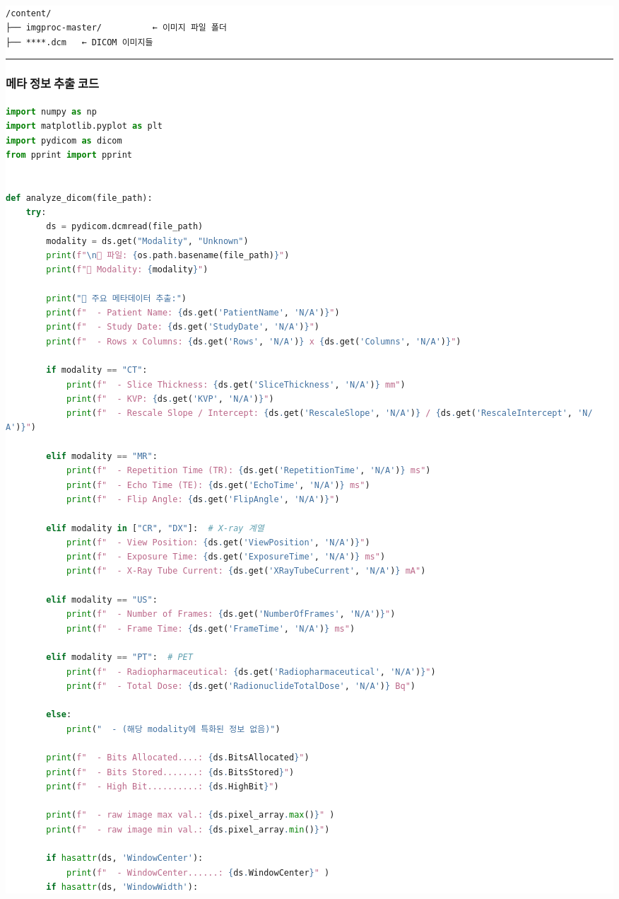 ```
/content/
├── imgproc-master/          ← 이미지 파일 폴더
├── ****.dcm   ← DICOM 이미지들
```
---
### 메타 정보 추출 코드

```python
import numpy as np
import matplotlib.pyplot as plt
import pydicom as dicom
from pprint import pprint


def analyze_dicom(file_path):
    try:
        ds = pydicom.dcmread(file_path)
        modality = ds.get("Modality", "Unknown")
        print(f"\n📁 파일: {os.path.basename(file_path)}")
        print(f"🧪 Modality: {modality}")
        
        print("📌 주요 메타데이터 추출:")
        print(f"  - Patient Name: {ds.get('PatientName', 'N/A')}")
        print(f"  - Study Date: {ds.get('StudyDate', 'N/A')}")
        print(f"  - Rows x Columns: {ds.get('Rows', 'N/A')} x {ds.get('Columns', 'N/A')}")
        
        if modality == "CT":
            print(f"  - Slice Thickness: {ds.get('SliceThickness', 'N/A')} mm")
            print(f"  - KVP: {ds.get('KVP', 'N/A')}")
            print(f"  - Rescale Slope / Intercept: {ds.get('RescaleSlope', 'N/A')} / {ds.get('RescaleIntercept', 'N/A')}")
        
        elif modality == "MR":
            print(f"  - Repetition Time (TR): {ds.get('RepetitionTime', 'N/A')} ms")
            print(f"  - Echo Time (TE): {ds.get('EchoTime', 'N/A')} ms")
            print(f"  - Flip Angle: {ds.get('FlipAngle', 'N/A')}")
        
        elif modality in ["CR", "DX"]:  # X-ray 계열
            print(f"  - View Position: {ds.get('ViewPosition', 'N/A')}")
            print(f"  - Exposure Time: {ds.get('ExposureTime', 'N/A')} ms")
            print(f"  - X-Ray Tube Current: {ds.get('XRayTubeCurrent', 'N/A')} mA")
        
        elif modality == "US":
            print(f"  - Number of Frames: {ds.get('NumberOfFrames', 'N/A')}")
            print(f"  - Frame Time: {ds.get('FrameTime', 'N/A')} ms")
        
        elif modality == "PT":  # PET
            print(f"  - Radiopharmaceutical: {ds.get('Radiopharmaceutical', 'N/A')}")
            print(f"  - Total Dose: {ds.get('RadionuclideTotalDose', 'N/A')} Bq")

        else:
            print("  - (해당 modality에 특화된 정보 없음)")

        print(f"  - Bits Allocated....: {ds.BitsAllocated}")
        print(f"  - Bits Stored.......: {ds.BitsStored}")
        print(f"  - High Bit..........: {ds.HighBit}")
    
        print(f"  - raw image max val.: {ds.pixel_array.max()}" )
        print(f"  - raw image min val.: {ds.pixel_array.min()}")

        if hasattr(ds, 'WindowCenter'):
            print(f"  - WindowCenter......: {ds.WindowCenter}" )
        if hasattr(ds, 'WindowWidth'):
```